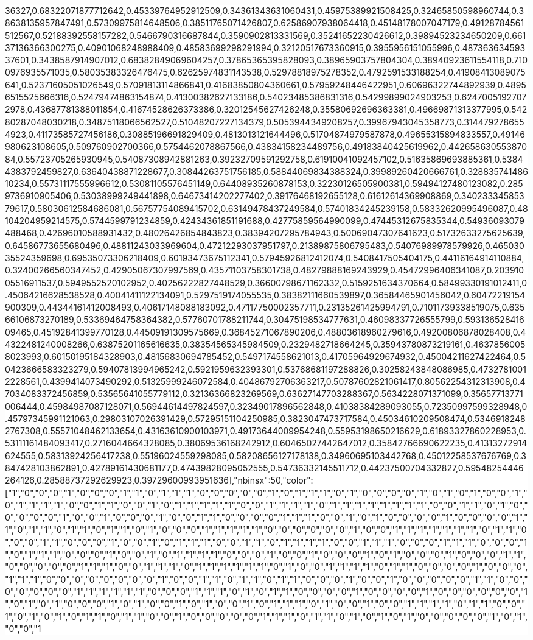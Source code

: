 36327,0.68322071877712642,0.45339764952912509,0.34361343631060431,0.45975389921508425,0.32465850598960744,0.38638135957847491,0.57309975814648506,0.38511765071426807,0.62586907938064418,0.45148178007047179,0.49128784561512567,0.52188392558157282,0.5466790316687844,0.3590902813331569,0.35241652230426612,0.39894523234650209,0.66137136366300275,0.40901068248988409,0.48583699298291994,0.32120517673360915,0.3955956151055996,0.48736363459337601,0.3438587914907012,0.68382849069604257,0.37865365395828093,0.38965903757804304,0.38940923611554118,0.7100976935571035,0.58035383326476475,0.62625974831143538,0.52978818975278352,0.4792591533188254,0.41908413089075641,0.52371605051026549,0.57091813114866841,0.41683850804360661,0.57959248446422951,0.60696322744892939,0.48956515525666316,0.52479474863154874,0.41300382627133186,0.54023485386831316,0.54299899024903253,0.62470051927072978,0.43687781388011854,0.41674528626373386,0.32012545627426248,0.35580692696363381,0.49669871313377995,0.54280287048030218,0.34875118066562527,0.51048207227134379,0.5053944349208257,0.39967943045358773,0.3144792786554923,0.41173585727456186,0.30885196691829409,0.4813013121644496,0.51704874979587878,0.49655315894833557,0.49146980623108605,0.509760902700366,0.5754462078867566,0.43834158234489756,0.49183840425619962,0.44265863055387084,0.55723705265930945,0.54087308942881263,0.39232709591292758,0.61910041092457102,0.51635869693885361,0.53844383792459827,0.63640438871228677,0.30844263751756185,0.58844069834388324,0.39989260420666761,0.32883574148610234,0.55731117555996612,0.53081105576451149,0.64408935260878153,0.32230126505900381,0.59494127480123082,0.2859736910905406,0.53038999249441898,0.64673414202277402,0.39176468192655128,0.61612614369908869,0.34023334585379617,0.58030612584686081,0.56757754089415702,0.63149478437249584,0.57401834245239158,0.58332620995496087,0.48104204959214575,0.5744599791234859,0.42434361851191688,0.42775859564990099,0.47445312675835344,0.54936093079488468,0.42696010588931432,0.48026426854843823,0.38394207295784943,0.50069047307641623,0.51732633275625639,0.64586773655680496,0.48811243033969604,0.47212293037951797,0.21389875806795483,0.54076989978579926,0.46503035524359698,0.69535073306218409,0.60193473675112341,0.57945926812412074,0.5408417505404175,0.44116164914110884,0.32400266560347452,0.42905067307997569,0.43571103758301738,0.48279888169243929,0.45472996406341087,0.20391005516911537,0.5949552520102952,0.40256222827448529,0.36600798671162332,0.5159251634370664,0.58499330191012411,0.45064216628538528,0.40041411122134091,0.5297519174055535,0.38382111660539897,0.36584465901456042,0.60472219154900309,0.44344161412008493,0.40617148088183092,0.47117750002357711,0.23135261425994791,0.71011739338519075,0.63566106873270189,0.53369464758364382,0.57760701788211744,0.30475198534777631,0.46098337726555799,0.59313652841609465,0.45192841399770128,0.44509191309575669,0.36845271067890206,0.48803618960279616,0.49200806878028408,0.44322481240008266,0.63875201165616635,0.38354565345984509,0.2329482718664245,0.35943780873219161,0.46378560058023993,0.60150195184328903,0.48156830694785452,0.5497174558621013,0.41705964929674932,0.45004211627422464,0.50423666583323279,0.59407813994965242,0.5921959632393301,0.53768681197288826,0.30258243848086985,0.47327810012228561,0.4399414073490292,0.51325999246072584,0.40486792706363217,0.50787602821061417,0.80562254312313908,0.47034083372456859,0.53565641055779112,0.32136366823269569,0.63627147703288367,0.5634228071371099,0.35657713771006444,0.45984987087128071,0.56944614497824597,0.32349017896562848,0.41038384289093055,0.72350997599328948,0.45797345991121063,0.29803107026391429,0.57295151104250985,0.3823047473717584,0.45034610209508474,0.53469182482767308,0.55571048462133654,0.43163610900103971,0.49173644009954248,0.55953198650216629,0.61893327860228953,0.53111161484093417,0.2716044664328085,0.38069536168242912,0.60465027442647012,0.35842766690622235,0.41313272914624555,0.58313924256417238,0.55196024559298085,0.58208656127178138,0.34960695103442768,0.45012258537676769,0.3847428103862891,0.42789161430681177,0.47439828095052555,0.54736332145511712,0.44237500704332827,0.59548254446264126,0.28588737292629923,0.39729600993951636],"nbinsx":50,"color":["1","0","0","0","1","0","0","0","1","1","0","1","1","1","0","0","0","0","0","1","0","1","1","1","0","1","0","0","0","0","1","0","1","0","1","0","0","1","0","1","1","1","1","0","0","1","1","0","0","1","0","1","1","1","1","1","0","0","1","1","1","1","0","1","1","1","1","1","1","1","1","0","0","1","1","0","1","0","0","0","0","0","1","0","0","1","0","0","0","1","0","0","1","1","0","0","0","0","1","1","1","0","0","1","0","1","0","0","0","0","1","0","0","0","0","1","1","0","1","1","0","1","1","0","1","1","0","1","0","0","0","1","1","1","1","1","0","0","0","0","0","0","1","0","0","1","1","1","1","1","1","1","0","1","1","0","0","0","1","1","0","0","0","1","0","0","1","0","1","1","1","0","0","1","1","0","1","1","1","1","0","0","1","1","1","0","0","0","1","1","1","0","0","0","1","0","1","1","1","0","0","0","1","0","0","1","0","1","1","1","1","0","0","0","1","0","0","1","0","0","0","1","0","1","0","0","0","1","0","0","0","1","1","0","0","0","0","0","1","1","1","0","0","1","1","1","0","1","1","1","1","1","1","0","1","0","0","1","1","1","1","0","1","1","0","0","0","0","1","0","0","0","1","1","1","0","0","0","0","0","0","0","0","1","0","0","1","1","0","1","1","0","1","1","0","0","0","1","0","0","1","0","0","0","0","0","1","1","0","0","0","0","0","0","0","1","1","1","1","1","1","0","0","0","1","1","1","0","1","0","1","1","0","0","0","0","1","0","0","0","0","1","0","0","0","0","0","0","1","0","1","0","1","0","0","0","1","0","1","0","0","1","0","1","0","0","1","0","1","1","1","0","1","0","0","1","0","0","1","1","1","1","0","1","1","0","0","1","0","1","0","1","0","1","1","0","1","1","0","0","1","0","0","0","0","0","1","1","1","0","1","1","0","1","0","1","0","1","0","0","0","0","0","1","0","1","0","0","1